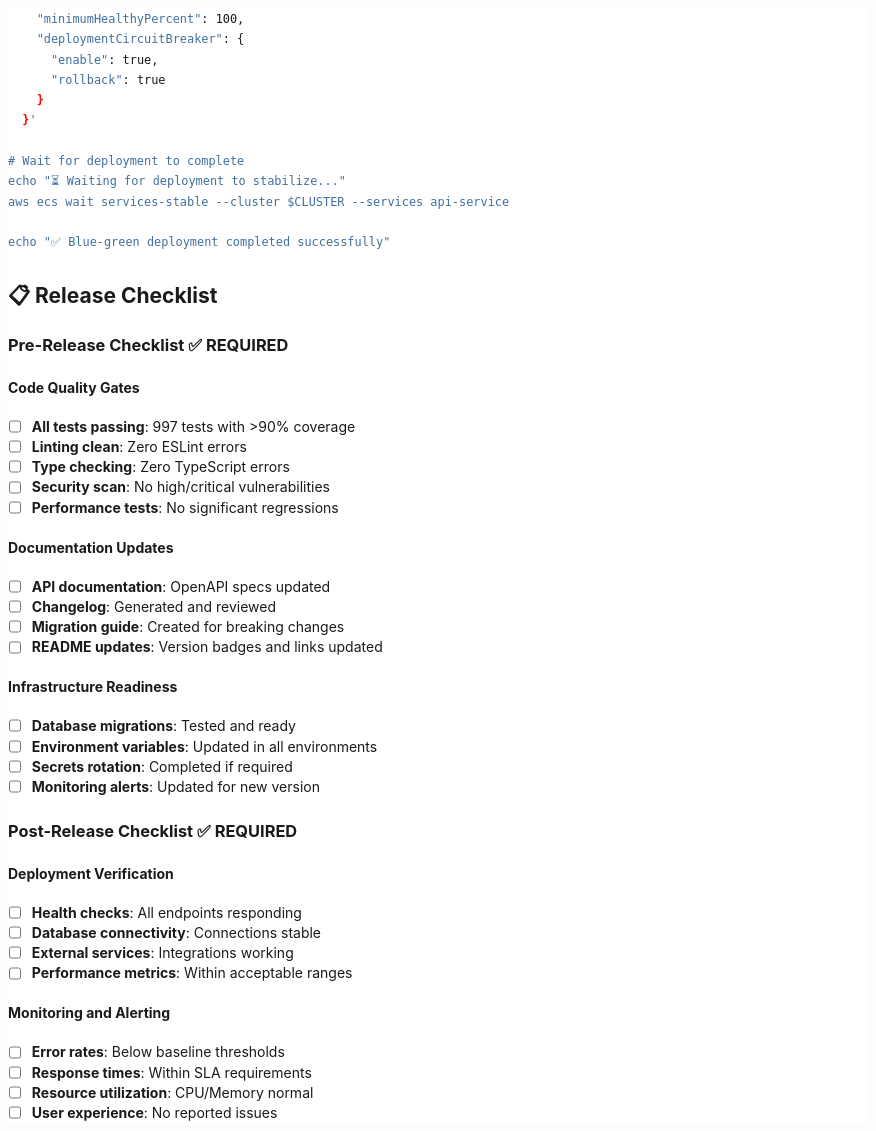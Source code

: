 ```bash
    "minimumHealthyPercent": 100,
    "deploymentCircuitBreaker": {
      "enable": true,
      "rollback": true
    }
  }'

# Wait for deployment to complete
echo "⏳ Waiting for deployment to stabilize..."
aws ecs wait services-stable --cluster $CLUSTER --services api-service

echo "✅ Blue-green deployment completed successfully"
```

## 📋 Release Checklist

### Pre-Release Checklist ✅ REQUIRED

#### Code Quality Gates

- [ ] **All tests passing**: 997 tests with >90% coverage
- [ ] **Linting clean**: Zero ESLint errors
- [ ] **Type checking**: Zero TypeScript errors
- [ ] **Security scan**: No high/critical vulnerabilities
- [ ] **Performance tests**: No significant regressions

#### Documentation Updates

- [ ] **API documentation**: OpenAPI specs updated
- [ ] **Changelog**: Generated and reviewed
- [ ] **Migration guide**: Created for breaking changes
- [ ] **README updates**: Version badges and links updated

#### Infrastructure Readiness

- [ ] **Database migrations**: Tested and ready
- [ ] **Environment variables**: Updated in all environments
- [ ] **Secrets rotation**: Completed if required
- [ ] **Monitoring alerts**: Updated for new version

### Post-Release Checklist ✅ REQUIRED

#### Deployment Verification

- [ ] **Health checks**: All endpoints responding
- [ ] **Database connectivity**: Connections stable
- [ ] **External services**: Integrations working
- [ ] **Performance metrics**: Within acceptable ranges

#### Monitoring and Alerting

- [ ] **Error rates**: Below baseline thresholds
- [ ] **Response times**: Within SLA requirements
- [ ] **Resource utilization**: CPU/Memory normal
- [ ] **User experience**: No reported issues
